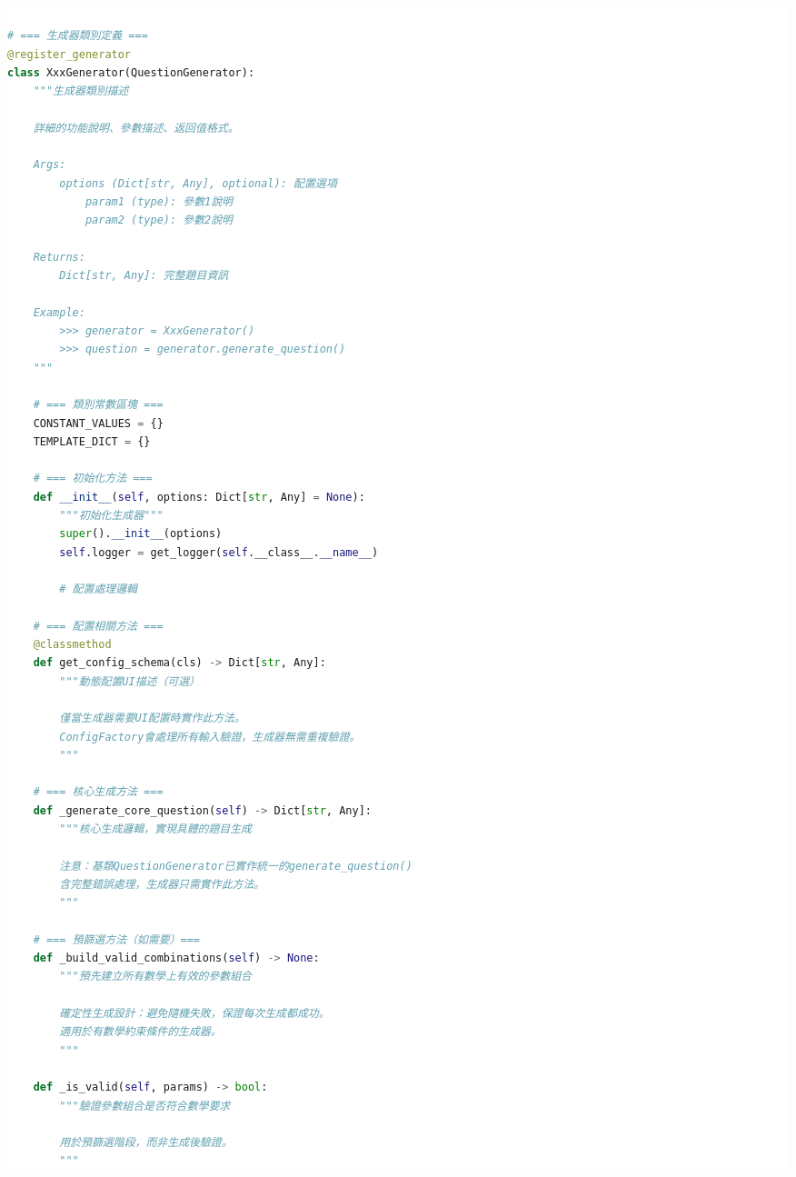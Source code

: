 ```python

# === 生成器類別定義 ===
@register_generator
class XxxGenerator(QuestionGenerator):
    """生成器類別描述

    詳細的功能說明、參數描述、返回值格式。

    Args:
        options (Dict[str, Any], optional): 配置選項
            param1 (type): 參數1說明
            param2 (type): 參數2說明

    Returns:
        Dict[str, Any]: 完整題目資訊

    Example:
        >>> generator = XxxGenerator()
        >>> question = generator.generate_question()
    """

    # === 類別常數區塊 ===
    CONSTANT_VALUES = {}
    TEMPLATE_DICT = {}

    # === 初始化方法 ===
    def __init__(self, options: Dict[str, Any] = None):
        """初始化生成器"""
        super().__init__(options)
        self.logger = get_logger(self.__class__.__name__)

        # 配置處理邏輯

    # === 配置相關方法 ===
    @classmethod
    def get_config_schema(cls) -> Dict[str, Any]:
        """動態配置UI描述（可選）

        僅當生成器需要UI配置時實作此方法。
        ConfigFactory會處理所有輸入驗證，生成器無需重複驗證。
        """

    # === 核心生成方法 ===
    def _generate_core_question(self) -> Dict[str, Any]:
        """核心生成邏輯，實現具體的題目生成

        注意：基類QuestionGenerator已實作統一的generate_question()
        含完整錯誤處理，生成器只需實作此方法。
        """

    # === 預篩選方法（如需要）===
    def _build_valid_combinations(self) -> None:
        """預先建立所有數學上有效的參數組合

        確定性生成設計：避免隨機失敗，保證每次生成都成功。
        適用於有數學約束條件的生成器。
        """

    def _is_valid(self, params) -> bool:
        """驗證參數組合是否符合數學要求

        用於預篩選階段，而非生成後驗證。
        """
```